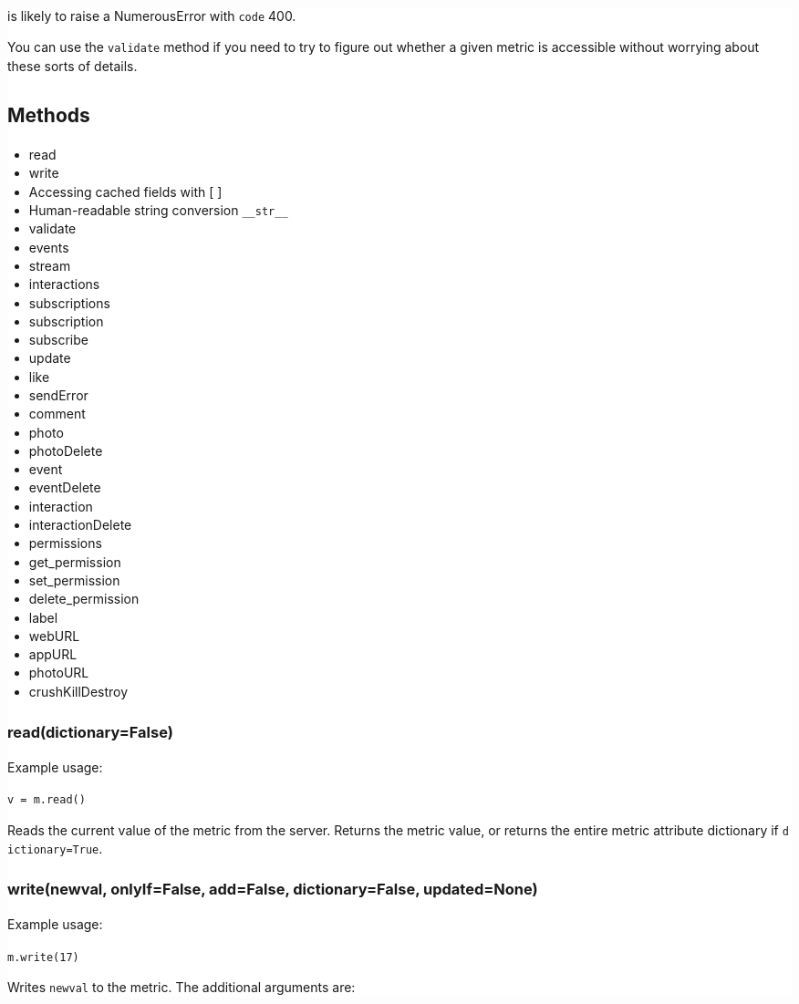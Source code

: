 is likely to raise a NumerousError with `code` 400.

You can use the `validate` method if you need to try to figure out whether a given metric is accessible without worrying about these sorts of details.

## Methods
* read
* write
* Accessing cached fields with [ ]
* Human-readable string conversion `__str__`
* validate
* events
* stream
* interactions
* subscriptions
* subscription
* subscribe
* update
* like
* sendError
* comment
* photo
* photoDelete
* event
* eventDelete
* interaction
* interactionDelete
* permissions
* get_permission
* set_permission
* delete_permission
* label
* webURL
* appURL
* photoURL
* crushKillDestroy

### read(dictionary=False)
Example usage:

    v = m.read()

Reads the current value of the metric from the server. Returns the metric value, or returns the entire metric attribute dictionary if `dictionary=True`.

### write(newval, onlyIf=False, add=False, dictionary=False, updated=None)
Example usage:

    m.write(17)

Writes `newval` to the metric. The additional arguments are:

